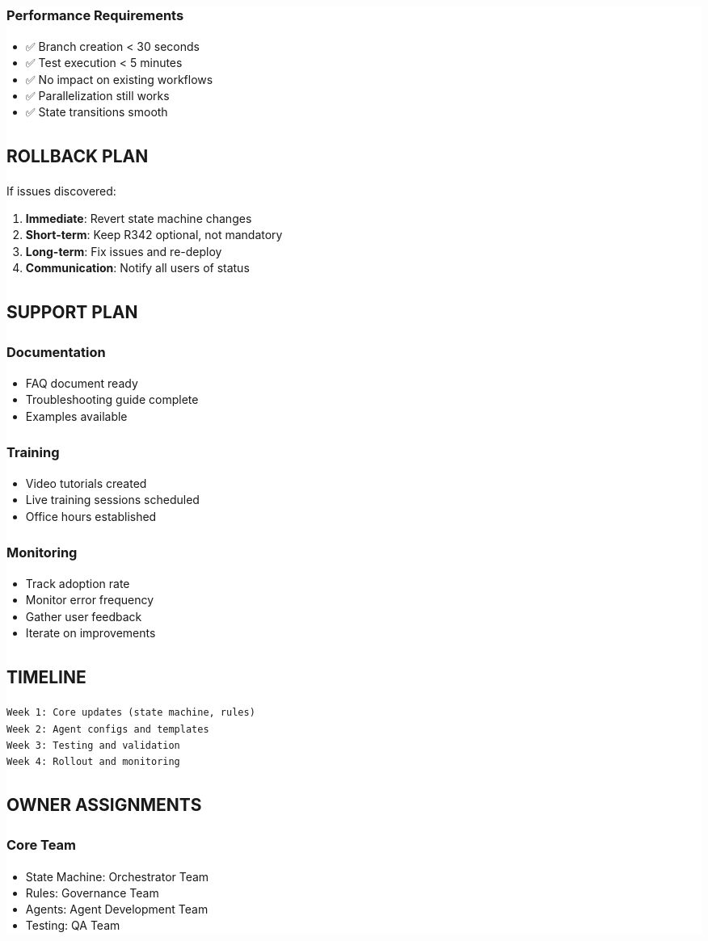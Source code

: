 ### Performance Requirements
- ✅ Branch creation < 30 seconds
- ✅ Test execution < 5 minutes
- ✅ No impact on existing workflows
- ✅ Parallelization still works
- ✅ State transitions smooth

## ROLLBACK PLAN

If issues discovered:

1. **Immediate**: Revert state machine changes
2. **Short-term**: Keep R342 optional, not mandatory
3. **Long-term**: Fix issues and re-deploy
4. **Communication**: Notify all users of status

## SUPPORT PLAN

### Documentation
- FAQ document ready
- Troubleshooting guide complete
- Examples available

### Training
- Video tutorials created
- Live training sessions scheduled
- Office hours established

### Monitoring
- Track adoption rate
- Monitor error frequency
- Gather user feedback
- Iterate on improvements

## TIMELINE

```
Week 1: Core updates (state machine, rules)
Week 2: Agent configs and templates
Week 3: Testing and validation
Week 4: Rollout and monitoring
```

## OWNER ASSIGNMENTS

### Core Team
- State Machine: Orchestrator Team
- Rules: Governance Team
- Agents: Agent Development Team
- Testing: QA Team

